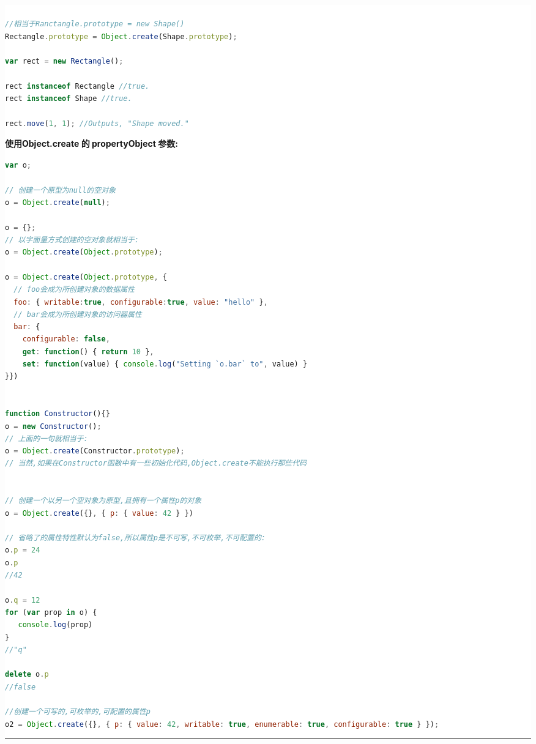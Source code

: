 ```js

//相当于Ranctangle.prototype = new Shape()
Rectangle.prototype = Object.create(Shape.prototype);

var rect = new Rectangle();

rect instanceof Rectangle //true.
rect instanceof Shape //true.

rect.move(1, 1); //Outputs, "Shape moved."
```

**使用Object.create 的 propertyObject 参数:**
```js
var o;

// 创建一个原型为null的空对象
o = Object.create(null);

o = {};
// 以字面量方式创建的空对象就相当于:
o = Object.create(Object.prototype);

o = Object.create(Object.prototype, {
  // foo会成为所创建对象的数据属性
  foo: { writable:true, configurable:true, value: "hello" },
  // bar会成为所创建对象的访问器属性
  bar: {
    configurable: false,
    get: function() { return 10 },
    set: function(value) { console.log("Setting `o.bar` to", value) }
}})


function Constructor(){}
o = new Constructor();
// 上面的一句就相当于:
o = Object.create(Constructor.prototype);
// 当然,如果在Constructor函数中有一些初始化代码,Object.create不能执行那些代码


// 创建一个以另一个空对象为原型,且拥有一个属性p的对象
o = Object.create({}, { p: { value: 42 } })

// 省略了的属性特性默认为false,所以属性p是不可写,不可枚举,不可配置的:
o.p = 24
o.p
//42

o.q = 12
for (var prop in o) {
   console.log(prop)
}
//"q"

delete o.p
//false

//创建一个可写的,可枚举的,可配置的属性p
o2 = Object.create({}, { p: { value: 42, writable: true, enumerable: true, configurable: true } });
```

---